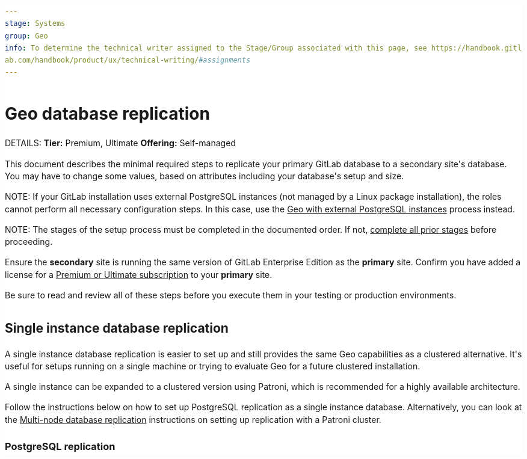 ```yaml
---
stage: Systems
group: Geo
info: To determine the technical writer assigned to the Stage/Group associated with this page, see https://handbook.gitlab.com/handbook/product/ux/technical-writing/#assignments
---
```


# Geo database replication

DETAILS:
**Tier:** Premium, Ultimate
**Offering:** Self-managed

This document describes the minimal required steps to replicate your primary
GitLab database to a secondary site's database. You may have to change some
values, based on attributes including your database's setup and size.

NOTE:
If your GitLab installation uses external PostgreSQL instances (not managed by a Linux package installation),
the roles cannot perform all necessary configuration steps. In this case, use the
[Geo with external PostgreSQL instances](external_database.md) process instead.

NOTE:
The stages of the setup process must be completed in the documented order.
If not, [complete all prior stages](../setup/index.md#using-linux-package-installations) before proceeding.

Ensure the **secondary** site is running the same version of GitLab Enterprise Edition as the **primary** site. Confirm you have added a license for a [Premium or Ultimate subscription](https://about.gitlab.com/pricing/) to your **primary** site.

Be sure to read and review all of these steps before you execute them in your
testing or production environments.

## Single instance database replication

A single instance database replication is easier to set up and still provides the same Geo capabilities
as a clustered alternative. It's useful for setups running on a single machine
or trying to evaluate Geo for a future clustered installation.

A single instance can be expanded to a clustered version using Patroni, which is recommended for a
highly available architecture.

Follow the instructions below on how to set up PostgreSQL replication as a single instance database.
Alternatively, you can look at the [Multi-node database replication](#multi-node-database-replication)
instructions on setting up replication with a Patroni cluster.

### PostgreSQL replication
